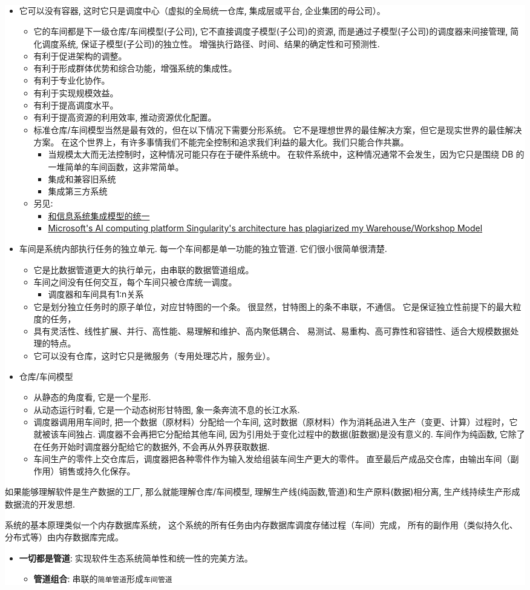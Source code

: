   - 它可以没有容器, 这时它只是调度中心（虚拟的全局统一仓库, 集成层或平台, 企业集团的母公司）。
    - 它的车间都是下一级仓库/车间模型(子公司), 它不直接调度子模型(子公司)的资源,
      而是通过子模型(子公司)的调度器来间接管理, 简化调度系统, 保证子模型(子公司)的独立性。
      增强执行路径、时间、结果的确定性和可预测性.
    - 有利于促进架构的调整。
    - 有利于形成群体优势和综合功能，增强系统的集成性。
    - 有利于专业化协作。
    - 有利于实现规模效益。
    - 有利于提高调度水平。
    - 有利于提高资源的利用效率, 推动资源优化配置。
    - 标准仓库/车间模型当然是最有效的，但在以下情况下需要分形系统。
      它不是理想世界的最佳解决方案，但它是现实世界的最佳解决方案。
      在这个世界上，有许多事情我们不能完全控制和追求我们利益的最大化。我们只能合作共赢。
      - 当规模太大而无法控制时，这种情况可能只存在于硬件系统中。
        在软件系统中，这种情况通常不会发生，因为它只是围绕 DB 的一堆简单的车间函数，这非常简单。
      - 集成和兼容旧系统
      - 集成第三方系统
    - 另见: 
      - [和信息系统集成模型的统一](#和信息系统集成模型的统一)
      - [Microsoft's AI computing platform Singularity's architecture has plagiarized my Warehouse/Workshop Model](./doc/Follower_MS_Singularity_Architecture_en.md)

- 车间是系统内部执行任务的独立单元. 每一个车间都是单一功能的独立管道. 它们很小很简单很清楚.
  - 它是比数据管道更大的执行单元，由串联的数据管道组成。
  - 车间之间没有任何交互，每个车间只被仓库统一调度。
    - 调度器和车间具有1:n关系
  - 它是划分独立任务时的原子单位，对应甘特图的一个条。
    很显然，甘特图上的条不串联，不通信。
    它是保证独立性前提下的最大粒度的任务，
  - 具有灵活性、线性扩展、并行、高性能、易理解和维护、高内聚低耦合、
    易测试、易重构、高可靠性和容错性、适合大规模数据处理的特点。
  - 它可以没有仓库，这时它只是微服务（专用处理芯片，服务业）。

- 仓库/车间模型
  - 从静态的角度看, 它是一个星形. 
  - 从动态运行时看, 它是一个动态树形甘特图, 象一条奔流不息的长江水系.
  - 调度器调用用车间时, 把一个数据（原材料）分配给一个车间,
    这时数据（原材料）作为消耗品进入生产（变更、计算）过程时，它就被该车间独占.
    调度器不会再把它分配给其他车间, 因为引用处于变化过程中的数据(脏数据)是没有意义的.
    车间作为纯函数, 它除了在任务开始时调度器分配给它的数据外, 不会再从外界获取数据.
  - 车间生产的零件上交仓库后，调度器把各种零件作为输入发给组装车间生产更大的零件。
    直至最后产成品交仓库，由输出车间（副作用）销售或持久化保存。

如果能够理解软件是生产数据的工厂, 那么就能理解仓库/车间模型,
理解生产线(纯函数,管道)和生产原料(数据)相分离, 
生产线持续生产形成数据流的开发思想.

系统的基本原理类似一个内存数据库系统，
这个系统的所有任务由内存数据库调度存储过程（车间）完成，
所有的副作用（类似持久化、分布式等）由内存数据库完成。

- **一切都是管道**: 实现软件生态系统简单性和统一性的完美方法。

  - **管道组合**: 串联的`简单管道`形成`车间管道`
  